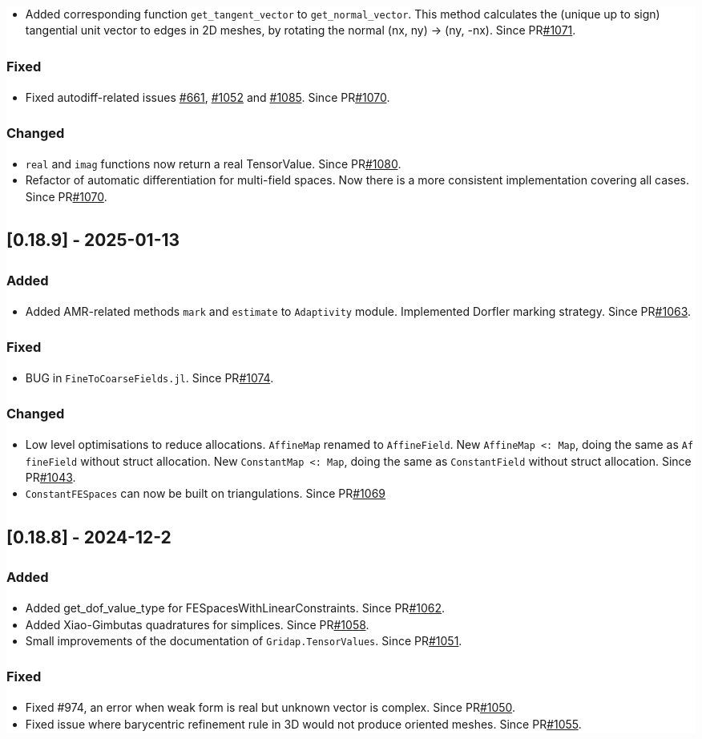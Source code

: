 - Added corresponding function `get_tangent_vector` to `get_normal_vector`. This method calculates the (unique up to sign) tangential unit vector to edges in 2D meshes, by rotating the normal (nx, ny) -> (ny, -nx). Since PR[#1071](https://github.com/gridap/Gridap.jl/pull/1071).

### Fixed

- Fixed autodiff-related issues [#661](https://github.com/gridap/Gridap.jl/issues/661), [#1052](https://github.com/gridap/Gridap.jl/issues/1052) and [#1085](https://github.com/gridap/Gridap.jl/issues/1085). Since PR[#1070](https://github.com/gridap/Gridap.jl/pull/1070).

### Changed

- `real` and `imag` functions now return a real TensorValue. Since PR[#1080](https://github.com/gridap/Gridap.jl/pull/1080).
- Refactor of automatic differentiation for multi-field spaces. Now there is a more consistent implementation covering all cases. Since PR[#1070](https://github.com/gridap/Gridap.jl/pull/1070).

## [0.18.9] - 2025-01-13

### Added

- Added AMR-related methods `mark` and `estimate` to `Adaptivity` module. Implemented Dorfler marking strategy. Since PR[#1063](https://github.com/gridap/Gridap.jl/pull/1063).

### Fixed

- BUG in `FineToCoarseFields.jl`. Since PR[#1074](https://github.com/gridap/Gridap.jl/pull/1074).

### Changed

- Low level optimisations to reduce allocations. `AffineMap` renamed to `AffineField`. New `AffineMap <: Map`, doing the same as `AffineField` without struct allocation. New `ConstantMap <: Map`, doing the same as `ConstantField` without struct allocation. Since PR[#1043](https://github.com/gridap/Gridap.jl/pull/1043).
- `ConstantFESpaces` can now be built on triangulations. Since PR[#1069](https://github.com/gridap/Gridap.jl/pull/1069)

## [0.18.8] - 2024-12-2

### Added

- Added get_dof_value_type for FESpacesWithLinearConstraints. Since PR[#1062](https://github.com/gridap/Gridap.jl/pull/1062).
- Added Xiao-Gimbutas quadratures for simplices. Since PR[#1058](https://github.com/gridap/Gridap.jl/pull/1058).
- Small improvements of the documentation of `Gridap.TensorValues`. Since PR[#1051](https://github.com/gridap/Gridap.jl/pull/1051).

### Fixed

- Fixed #974, an error when weak form is real but unknown vector is complex. Since PR[#1050](https://github.com/gridap/Gridap.jl/pull/1050).
- Fixed issue where barycentric refinement rule in 3D would not produce oriented meshes. Since PR[#1055](https://github.com/gridap/Gridap.jl/pull/1055).
